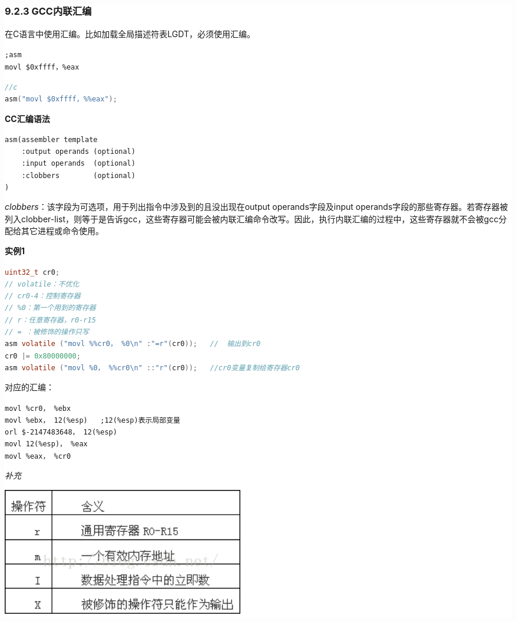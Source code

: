 ### 9.2.3 GCC内联汇编

在C语言中使用汇编。比如加载全局描述符表LGDT，必须使用汇编。

```assembly
;asm
movl $0xffff，%eax
```

```c
//c
asm("movl $0xffff，%%eax");
```

**CC汇编语法**

```
asm(assembler template
	:output operands (optional)
	:input operands  (optional)
	:clobbers        (optional)
)
```

*clobbers*：该字段为可选项，用于列出指令中涉及到的且没出现在output operands字段及input operands字段的那些寄存器。若寄存器被列入clobber-list，则等于是告诉gcc，这些寄存器可能会被内联汇编命令改写。因此，执行内联汇编的过程中，这些寄存器就不会被gcc分配给其它进程或命令使用。

**实例1**

```c
uint32_t cr0;
// volatile：不优化
// cr0-4：控制寄存器
// %0：第一个用到的寄存器
// r：任意寄存器，r0-r15
// = ：被修饰的操作只写
asm volatile ("movl %%cr0， %0\n" :"=r"(cr0));   //  输出到cr0
cr0 |= 0x80000000;
asm volatile ("movl %0， %%cr0\n" ::"r"(cr0));   //cr0变量复制给寄存器cr0
```

对应的汇编：

```assembly
movl %cr0， %ebx
movl %ebx， 12(%esp)   ;12(%esp)表示局部变量
orl $-2147483648， 12(%esp)
movl 12(%esp)， %eax
movl %eax， %cr0
```

*补充*

<img src="/images/wiki/OS/oprate_chara.png" width="400" alt="操作符">
